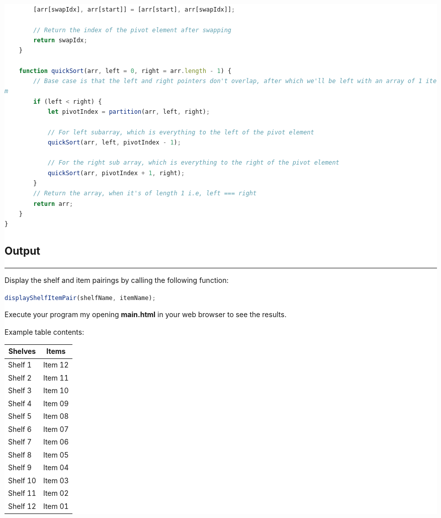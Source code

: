 ```javascript
		[arr[swapIdx], arr[start]] = [arr[start], arr[swapIdx]];
	
		// Return the index of the pivot element after swapping
		return swapIdx;
	}

	function quickSort(arr, left = 0, right = arr.length - 1) {
		// Base case is that the left and right pointers don't overlap, after which we'll be left with an array of 1 item
		if (left < right) {
			let pivotIndex = partition(arr, left, right);
		
			// For left subarray, which is everything to the left of the pivot element
			quickSort(arr, left, pivotIndex - 1);
		
			// For the right sub array, which is everything to the right of the pivot element
			quickSort(arr, pivotIndex + 1, right);
		}
		// Return the array, when it's of length 1 i.e, left === right
		return arr;
	}
}
```

## Output
-----

Display the shelf and item pairings by calling the following function:

```javascript
displayShelfItemPair(shelfName, itemName);
```

Execute your program my opening **main.html** in your web browser to see the results.

Example table contents:

| Shelves  | Items   |
| -------- | ------- |
| Shelf 1  | Item 12 |
| Shelf 2  | Item 11 |
| Shelf 3  | Item 10 |
| Shelf 4  | Item 09 |
| Shelf 5  | Item 08 |
| Shelf 6  | Item 07 |
| Shelf 7  | Item 06 |
| Shelf 8  | Item 05 |
| Shelf 9  | Item 04 |
| Shelf 10 | Item 03 |
| Shelf 11 | Item 02 |
| Shelf 12 | Item 01 |
